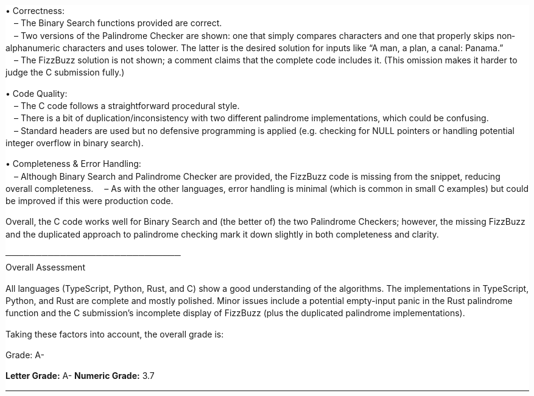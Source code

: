 • Correctness:  
 – The Binary Search functions provided are correct.  
 – Two versions of the Palindrome Checker are shown: one that simply compares characters and one that properly skips non‐alphanumeric characters and uses tolower. The latter is the desired solution for inputs like “A man, a plan, a canal: Panama.”  
 – The FizzBuzz solution is not shown; a comment claims that the complete code includes it. (This omission makes it harder to judge the C submission fully.)

• Code Quality:  
 – The C code follows a straightforward procedural style.  
 – There is a bit of duplication/inconsistency with two different palindrome implementations, which could be confusing.  
 – Standard headers are used but no defensive programming is applied (e.g. checking for NULL pointers or handling potential integer overflow in binary search).

• Completeness & Error Handling:  
 – Although Binary Search and Palindrome Checker are provided, the FizzBuzz code is missing from the snippet, reducing overall completeness.
 – As with the other languages, error handling is minimal (which is common in small C examples) but could be improved if this were production code.

Overall, the C code works well for Binary Search and (the better of) the two Palindrome Checkers; however, the missing FizzBuzz and the duplicated approach to palindrome checking mark it down slightly in both completeness and clarity.

─────────────────────────────  
Overall Assessment

All languages (TypeScript, Python, Rust, and C) show a good understanding of the algorithms. The implementations in TypeScript, Python, and Rust are complete and mostly polished. Minor issues include a potential empty-input panic in the Rust palindrome function and the C submission’s incomplete display of FizzBuzz (plus the duplicated palindrome implementations).

Taking these factors into account, the overall grade is:

Grade: A-

**Letter Grade:** A-
**Numeric Grade:** 3.7

---

